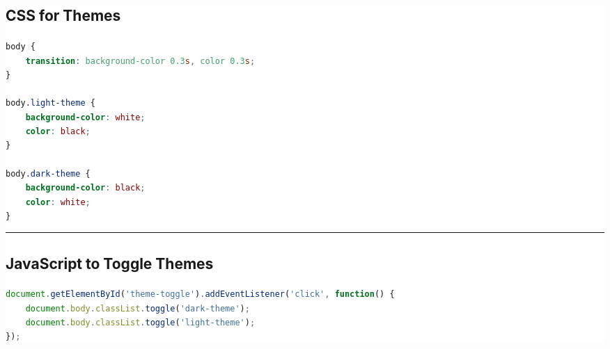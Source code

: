 
## CSS for Themes
```css
body {
    transition: background-color 0.3s, color 0.3s;
}

body.light-theme {
    background-color: white;
    color: black;
}

body.dark-theme {
    background-color: black;
    color: white;
}
```

---

## JavaScript to Toggle Themes
```javascript
document.getElementById('theme-toggle').addEventListener('click', function() {
    document.body.classList.toggle('dark-theme');
    document.body.classList.toggle('light-theme');
});
```
